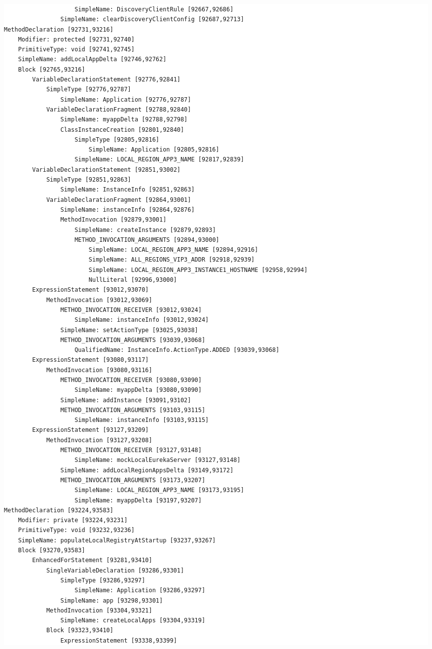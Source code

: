                         SimpleName: DiscoveryClientRule [92667,92686]
                    SimpleName: clearDiscoveryClientConfig [92687,92713]
    MethodDeclaration [92731,93216]
        Modifier: protected [92731,92740]
        PrimitiveType: void [92741,92745]
        SimpleName: addLocalAppDelta [92746,92762]
        Block [92765,93216]
            VariableDeclarationStatement [92776,92841]
                SimpleType [92776,92787]
                    SimpleName: Application [92776,92787]
                VariableDeclarationFragment [92788,92840]
                    SimpleName: myappDelta [92788,92798]
                    ClassInstanceCreation [92801,92840]
                        SimpleType [92805,92816]
                            SimpleName: Application [92805,92816]
                        SimpleName: LOCAL_REGION_APP3_NAME [92817,92839]
            VariableDeclarationStatement [92851,93002]
                SimpleType [92851,92863]
                    SimpleName: InstanceInfo [92851,92863]
                VariableDeclarationFragment [92864,93001]
                    SimpleName: instanceInfo [92864,92876]
                    MethodInvocation [92879,93001]
                        SimpleName: createInstance [92879,92893]
                        METHOD_INVOCATION_ARGUMENTS [92894,93000]
                            SimpleName: LOCAL_REGION_APP3_NAME [92894,92916]
                            SimpleName: ALL_REGIONS_VIP3_ADDR [92918,92939]
                            SimpleName: LOCAL_REGION_APP3_INSTANCE1_HOSTNAME [92958,92994]
                            NullLiteral [92996,93000]
            ExpressionStatement [93012,93070]
                MethodInvocation [93012,93069]
                    METHOD_INVOCATION_RECEIVER [93012,93024]
                        SimpleName: instanceInfo [93012,93024]
                    SimpleName: setActionType [93025,93038]
                    METHOD_INVOCATION_ARGUMENTS [93039,93068]
                        QualifiedName: InstanceInfo.ActionType.ADDED [93039,93068]
            ExpressionStatement [93080,93117]
                MethodInvocation [93080,93116]
                    METHOD_INVOCATION_RECEIVER [93080,93090]
                        SimpleName: myappDelta [93080,93090]
                    SimpleName: addInstance [93091,93102]
                    METHOD_INVOCATION_ARGUMENTS [93103,93115]
                        SimpleName: instanceInfo [93103,93115]
            ExpressionStatement [93127,93209]
                MethodInvocation [93127,93208]
                    METHOD_INVOCATION_RECEIVER [93127,93148]
                        SimpleName: mockLocalEurekaServer [93127,93148]
                    SimpleName: addLocalRegionAppsDelta [93149,93172]
                    METHOD_INVOCATION_ARGUMENTS [93173,93207]
                        SimpleName: LOCAL_REGION_APP3_NAME [93173,93195]
                        SimpleName: myappDelta [93197,93207]
    MethodDeclaration [93224,93583]
        Modifier: private [93224,93231]
        PrimitiveType: void [93232,93236]
        SimpleName: populateLocalRegistryAtStartup [93237,93267]
        Block [93270,93583]
            EnhancedForStatement [93281,93410]
                SingleVariableDeclaration [93286,93301]
                    SimpleType [93286,93297]
                        SimpleName: Application [93286,93297]
                    SimpleName: app [93298,93301]
                MethodInvocation [93304,93321]
                    SimpleName: createLocalApps [93304,93319]
                Block [93323,93410]
                    ExpressionStatement [93338,93399]